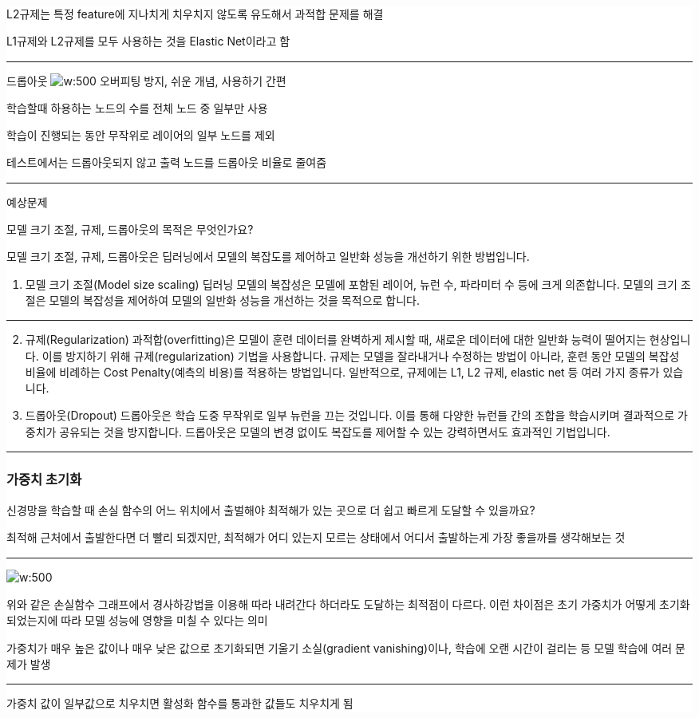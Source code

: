 L2규제는 특정 feature에 지나치게 치우치지 않도록 유도해서 과적합 문제를 해결  

L1규제와 L2규제를 모두 사용하는 것을 Elastic Net이라고 함

---
드롭아웃
![w:500](https://itwiki.kr/images/5/5a/%EB%93%9C%EB%A1%AD%EC%95%84%EC%9B%83_%EC%A0%84%ED%9B%84_%EC%98%88%EC%8B%9C.png)
오버피팅 방지, 쉬운 개념, 사용하기 간편  

학습할때 하용하는 노드의 수를 전체 노드 중 일부만 사용  

학습이 진행되는 동안 무작위로 레이어의 일부 노드를 제외 

테스트에서는 드롭아웃되지 않고 출력 노드를 드롭아웃 비율로 줄여줌

---
예상문제

모델 크기 조절, 규제, 드롭아웃의 목적은 무엇인가요?

모델 크기 조절, 규제, 드롭아웃은 딥러닝에서 모델의 복잡도를 제어하고 일반화 성능을 개선하기 위한 방법입니다.


1. 모델 크기 조절(Model size scaling)
딥러닝 모델의 복잡성은 모델에 포함된 레이어, 뉴런 수, 파라미터 수 등에 크게 의존합니다. 모델의 크기 조절은 모델의 복잡성을 제어하여 모델의 일반화 성능을 개선하는 것을 목적으로 합니다.

---
2. 규제(Regularization)
과적합(overfitting)은 모델이 훈련 데이터를 완벽하게 제시할 때, 새로운 데이터에 대한 일반화 능력이 떨어지는 현상입니다. 이를 방지하기 위해 규제(regularization) 기법을 사용합니다. 규제는 모델을 잘라내거나 수정하는 방법이 아니라, 훈련 동안 모델의 복잡성 비율에 비례하는 Cost Penalty(예측의 비용)를 적용하는 방법입니다. 일반적으로, 규제에는 L1, L2 규제, elastic net 등 여러 가지 종류가 있습니다.

3. 드롭아웃(Dropout)
드롭아웃은 학습 도중 무작위로 일부 뉴런을 끄는 것입니다. 이를 통해 다양한 뉴런들 간의 조합을 학습시키며 결과적으로 가중치가 공유되는 것을 방지합니다. 드롭아웃은 모델의 변경 없이도 복잡도를 제어할 수 있는 강력하면서도 효과적인 기법입니다. 

---
### 가중치 초기화

신경망을 학습할 때 손실 함수의 어느 위치에서 출벌해야 최적해가 있는 곳으로 더 쉽고 빠르게 도달할 수 있을까요?

최적해 근처에서 출발한다면 더 빨리 되겠지만, 최적해가 어디 있는지 모르는 상태에서 어디서 출발하는게 가장 좋을까를 생각해보는 것



---

![w:500](https://img1.daumcdn.net/thumb/R1280x0/?scode=mtistory2&fname=https%3A%2F%2Fblog.kakaocdn.net%2Fdn%2FbEHva2%2FbtrskuNdxGj%2FWBMRhkaxyDj13QdBNL8NN1%2Fimg.png)

위와 같은 손실함수 그래프에서 경사하강법을 이용해 따라 내려간다 하더라도 도달하는 최적점이 다르다.
이런 차이점은 초기 가중치가 어떻게 초기화 되었는지에 따라 모델 성능에 영향을 미칠 수 있다는 의미

가중치가 매우 높은 값이나 매우 낮은 값으로 초기화되면 기울기 소실(gradient vanishing)이나, 학습에 오랜 시간이 걸리는 등 모델 학습에 여러 문제가 발생

---

가중치 값이 일부값으로 치우치면 활성화 함수를 통과한 값들도 치우치게 됨  
